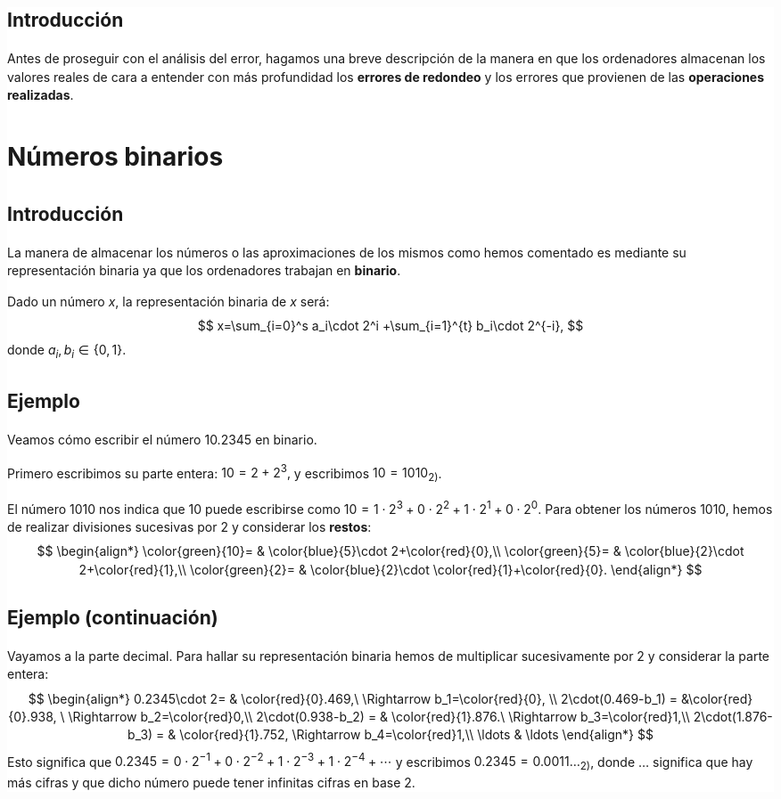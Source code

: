## Introducción
Antes de proseguir con el análisis del error, hagamos una breve descripción de la manera en que los ordenadores almacenan los valores reales de cara a entender con más profundidad los **errores de redondeo** y los errores que provienen de las **operaciones realizadas**.

# Números binarios

## Introducción

La manera de almacenar los números o las aproximaciones de los mismos como hemos comentado es mediante su representación binaria ya que los ordenadores trabajan en **binario**.

Dado un número $x$, la representación binaria de $x$ será:
$$
x=\sum_{i=0}^s a_i\cdot 2^i +\sum_{i=1}^{t} b_i\cdot 2^{-i}, 
$$
donde $a_i,b_i\in\{0,1\}$.


## Ejemplo
<div class="example">

Veamos cómo escribir el número $10.2345$ en binario. 

Primero escribimos su parte entera: $10=2+2^3,$ y escribimos $10=1010_{2)}$.  

El número $1010$ nos indica que $10$ puede escribirse como $10=1\cdot 2^3+0\cdot 2^2+1\cdot 2^1+0\cdot 2^0$. Para obtener los números $1010$, hemos de realizar divisiones sucesivas por $2$ y considerar los **restos**:
$$
\begin{align*}
\color{green}{10}= & \color{blue}{5}\cdot 2+\color{red}{0},\\
\color{green}{5}= & \color{blue}{2}\cdot  2+\color{red}{1},\\
\color{green}{2}= & \color{blue}{2}\cdot \color{red}{1}+\color{red}{0}.
\end{align*}
$$

</div>

## Ejemplo (continuación)
<div class="example">


Vayamos a la parte decimal. Para hallar su representación binaria hemos de multiplicar sucesivamente por 2 y considerar la parte entera:
$$
\begin{align*}
0.2345\cdot 2= & \color{red}{0}.469,\ \Rightarrow b_1=\color{red}{0}, \\
2\cdot(0.469-b_1) = &\color{red}{0}.938, \ \Rightarrow b_2=\color{red}0,\\
2\cdot(0.938-b_2) = & \color{red}{1}.876.\ \Rightarrow b_3=\color{red}1,\\
2\cdot(1.876-b_3) = & \color{red}{1}.752, \Rightarrow b_4=\color{red}1,\\
\ldots & \ldots
\end{align*}
$$
Esto significa que $0.2345 =0\cdot 2^{-1}+0\cdot 2^{-2}+1\cdot 2^{-3}+1\cdot 2^{-4}+\cdots$ y escribimos $0.2345=0.0011\ldots_{2)}$, donde $\ldots$ significa que hay más cifras y que dicho número puede tener infinitas cifras en base $2$.
